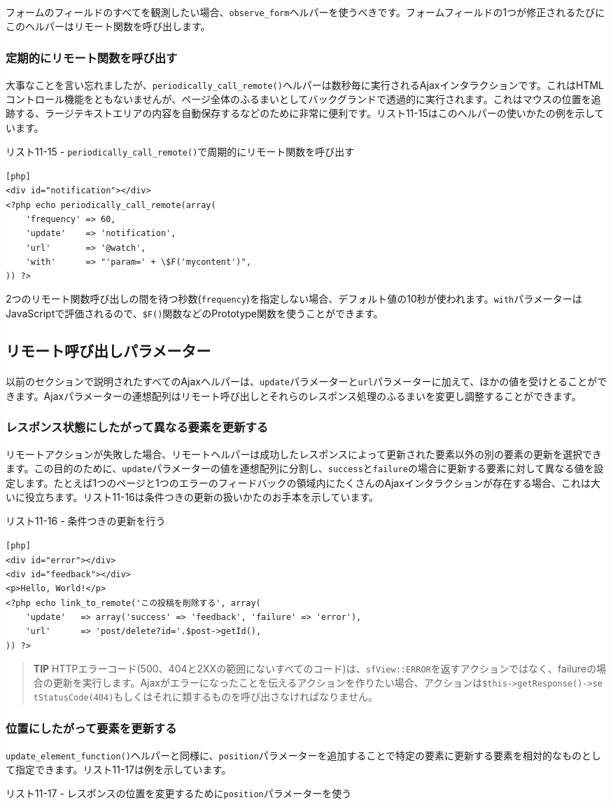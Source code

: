 フォームのフィールドのすべてを観測したい場合、`observe_form`ヘルパーを使うべきです。フォームフィールドの1つが修正されるたびにこのヘルパーはリモート関数を呼び出します。

### 定期的にリモート関数を呼び出す

大事なことを言い忘れましたが、`periodically_call_remote()`ヘルパーは数秒毎に実行されるAjaxインタラクションです。これはHTMLコントロール機能をともないませんが、ページ全体のふるまいとしてバックグランドで透過的に実行されます。これはマウスの位置を追跡する、ラージテキストエリアの内容を自動保存するなどのために非常に便利です。リスト11-15はこのヘルパーの使いかたの例を示しています。

リスト11-15 - `periodically_call_remote()`で周期的にリモート関数を呼び出す

    [php]
    <div id="notification"></div>
    <?php echo periodically_call_remote(array(
        'frequency' => 60,
        'update'    => 'notification',
        'url'       => '@watch',
        'with'      => "'param=' + \$F('mycontent')",
    )) ?>

2つのリモート関数呼び出しの間を待つ秒数(`frequency`)を指定しない場合、デフォルト値の10秒が使われます。`with`パラメーターはJavaScriptで評価されるので、`$F()`関数などのPrototype関数を使うことができます。

リモート呼び出しパラメーター
------------------------

以前のセクションで説明されたすべてのAjaxヘルパーは、`update`パラメーターと`url`パラメーターに加えて、ほかの値を受けとることができます。Ajaxパラメーターの連想配列はリモート呼び出しとそれらのレスポンス処理のふるまいを変更し調整することができます。

### レスポンス状態にしたがって異なる要素を更新する

リモートアクションが失敗した場合、リモートヘルパーは成功したレスポンスによって更新された要素以外の別の要素の更新を選択できます。この目的のために、`update`パラメーターの値を連想配列に分割し、`success`と`failure`の場合に更新する要素に対して異なる値を設定します。たとえば1つのページと1つのエラーのフィードバックの領域内にたくさんのAjaxインタラクションが存在する場合、これは大いに役立ちます。リスト11-16は条件つきの更新の扱いかたのお手本を示しています。

リスト11-16 - 条件つきの更新を行う

    [php]
    <div id="error"></div>
    <div id="feedback"></div>
    <p>Hello, World!</p>
    <?php echo link_to_remote('この投稿を削除する', array(
        'update'   => array('success' => 'feedback', 'failure' => 'error'),
        'url'      => 'post/delete?id='.$post->getId(),
    )) ?>

>**TIP**
>HTTPエラーコード(500、404と2XXの範囲にないすべてのコード)は、`sfView::ERROR`を返すアクションではなく、failureの場合の更新を実行します。Ajaxがエラーになったことを伝えるアクションを作りたい場合、アクションは`$this->getResponse()->setStatusCode(404)`もしくはそれに類するものを呼び出さなければなりません。

### 位置にしたがって要素を更新する

`update_element_function()`ヘルパーと同様に、`position`パラメーターを追加することで特定の要素に更新する要素を相対的なものとして指定できます。リスト11-17は例を示しています。

リスト11-17 - レスポンスの位置を変更するために`position`パラメーターを使う
